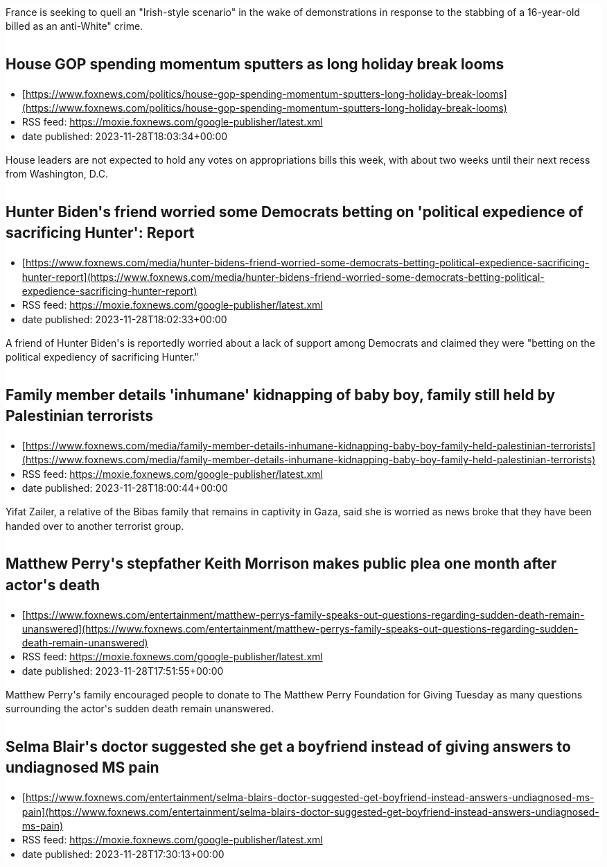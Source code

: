 France is seeking to quell an &quot;Irish-style scenario&quot; in the wake of demonstrations in response to the stabbing of a 16-year-old billed as an anti-White&quot; crime.

## House GOP spending momentum sputters as long holiday break looms
 - [https://www.foxnews.com/politics/house-gop-spending-momentum-sputters-long-holiday-break-looms](https://www.foxnews.com/politics/house-gop-spending-momentum-sputters-long-holiday-break-looms)
 - RSS feed: https://moxie.foxnews.com/google-publisher/latest.xml
 - date published: 2023-11-28T18:03:34+00:00

House leaders are not expected to hold any votes on appropriations bills this week, with about two weeks until their next recess from Washington, D.C.

## Hunter Biden's friend worried some Democrats betting on 'political expedience of sacrificing Hunter': Report
 - [https://www.foxnews.com/media/hunter-bidens-friend-worried-some-democrats-betting-political-expedience-sacrificing-hunter-report](https://www.foxnews.com/media/hunter-bidens-friend-worried-some-democrats-betting-political-expedience-sacrificing-hunter-report)
 - RSS feed: https://moxie.foxnews.com/google-publisher/latest.xml
 - date published: 2023-11-28T18:02:33+00:00

A friend of Hunter Biden&apos;s is reportedly worried about a lack of support among Democrats and claimed they were &quot;betting on the political expediency of sacrificing Hunter.&quot;

## Family member details 'inhumane' kidnapping of baby boy, family still held by Palestinian terrorists
 - [https://www.foxnews.com/media/family-member-details-inhumane-kidnapping-baby-boy-family-held-palestinian-terrorists](https://www.foxnews.com/media/family-member-details-inhumane-kidnapping-baby-boy-family-held-palestinian-terrorists)
 - RSS feed: https://moxie.foxnews.com/google-publisher/latest.xml
 - date published: 2023-11-28T18:00:44+00:00

Yifat Zailer, a relative of the Bibas family that remains in captivity in Gaza, said she is worried as news broke that they have been handed over to another terrorist group.

## Matthew Perry's stepfather Keith Morrison makes public plea one month after actor's death
 - [https://www.foxnews.com/entertainment/matthew-perrys-family-speaks-out-questions-regarding-sudden-death-remain-unanswered](https://www.foxnews.com/entertainment/matthew-perrys-family-speaks-out-questions-regarding-sudden-death-remain-unanswered)
 - RSS feed: https://moxie.foxnews.com/google-publisher/latest.xml
 - date published: 2023-11-28T17:51:55+00:00

Matthew Perry&apos;s family encouraged people to donate to The Matthew Perry Foundation for Giving Tuesday as many questions surrounding the actor&apos;s sudden death remain unanswered.

## Selma Blair's doctor suggested she get a boyfriend instead of giving answers to undiagnosed MS pain
 - [https://www.foxnews.com/entertainment/selma-blairs-doctor-suggested-get-boyfriend-instead-answers-undiagnosed-ms-pain](https://www.foxnews.com/entertainment/selma-blairs-doctor-suggested-get-boyfriend-instead-answers-undiagnosed-ms-pain)
 - RSS feed: https://moxie.foxnews.com/google-publisher/latest.xml
 - date published: 2023-11-28T17:30:13+00:00
